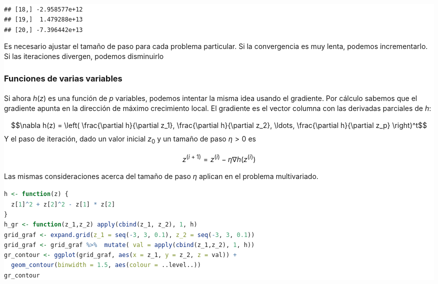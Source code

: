 ```
## [18,] -2.958577e+12
## [19,]  1.479288e+13
## [20,] -7.396442e+13
```

<div class="comentario">
<p>Es necesario ajustar el tamaño de paso para cada problema particular. Si la convergencia es muy lenta, podemos incrementarlo. Si las iteraciones divergen, podemos disminuirlo</p>
</div>

### Funciones de varias variables
Si ahora $h(z)$ es una función de $p$ variables, podemos intentar
la misma idea usando el gradiente. Por cálculo sabemos que el gradiente
apunta en la dirección de máximo crecimiento local. El gradiente es
el vector columna con las derivadas parciales de $h$:

$$\nabla h(z) = \left( \frac{\partial h}{\partial z_1}, \frac{\partial h}{\partial z_2}, \ldots,    \frac{\partial h}{\partial z_p} \right)^t$$
Y el paso de iteración, dado un valor inicial $z_0$ y un tamaño de paso
$\eta >0$ es

$$z^{(i+1)} = z^{(i)} - \eta \nabla h(z^{(i)})$$

Las mismas consideraciones acerca del tamaño de paso $\eta$ aplican en
el problema multivariado.


```r
h <- function(z) {
  z[1]^2 + z[2]^2 - z[1] * z[2]
}
h_gr <- function(z_1,z_2) apply(cbind(z_1, z_2), 1, h)
grid_graf <- expand.grid(z_1 = seq(-3, 3, 0.1), z_2 = seq(-3, 3, 0.1))
grid_graf <- grid_graf %>%  mutate( val = apply(cbind(z_1,z_2), 1, h))
gr_contour <- ggplot(grid_graf, aes(x = z_1, y = z_2, z = val)) + 
  geom_contour(binwidth = 1.5, aes(colour = ..level..))
gr_contour
```
